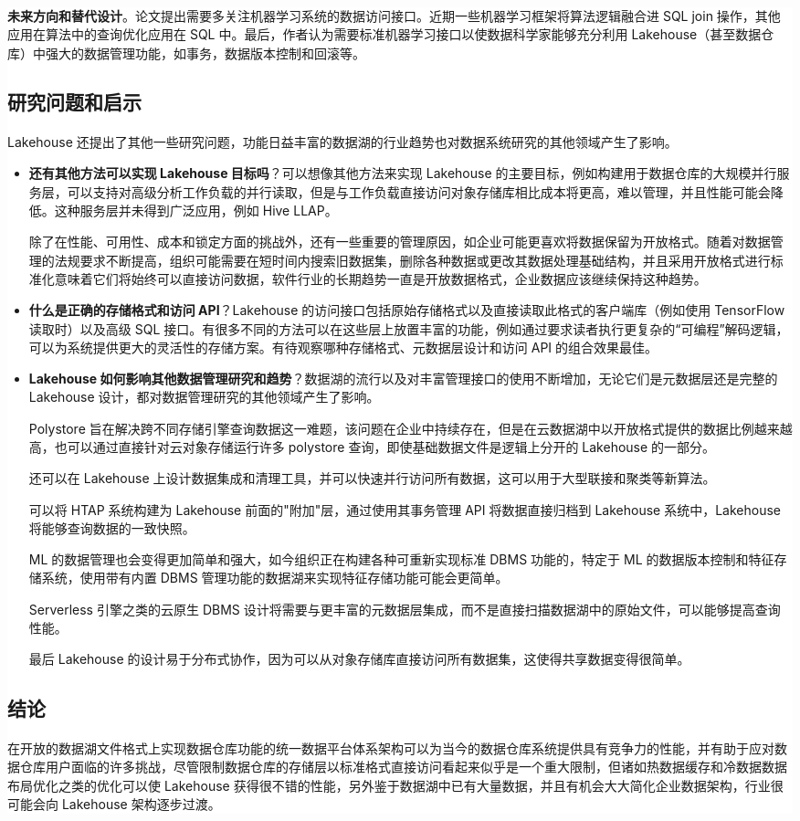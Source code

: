 **未来方向和替代设计**。论文提出需要多关注机器学习系统的数据访问接口。近期一些机器学习框架将算法逻辑融合进 SQL join 操作，其他应用在算法中的查询优化应用在 SQL 中。最后，作者认为需要标准机器学习接口以使数据科学家能够充分利用 Lakehouse（甚至数据仓库）中强大的数据管理功能，如事务，数据版本控制和回滚等。

## 研究问题和启示

Lakehouse 还提出了其他一些研究问题，功能日益丰富的数据湖的行业趋势也对数据系统研究的其他领域产生了影响。

* **还有其他方法可以实现 Lakehouse 目标吗**？可以想像其他方法来实现 Lakehouse 的主要目标，例如构建用于数据仓库的大规模并行服务层，可以支持对高级分析工作负载的并行读取，但是与工作负载直接访问对象存储库相比成本将更高，难以管理，并且性能可能会降低。这种服务层并未得到广泛应用，例如 Hive LLAP。

  除了在性能、可用性、成本和锁定方面的挑战外，还有一些重要的管理原因，如企业可能更喜欢将数据保留为开放格式。随着对数据管理的法规要求不断提高，组织可能需要在短时间内搜索旧数据集，删除各种数据或更改其数据处理基础结构，并且采用开放格式进行标准化意味着它们将始终可以直接访问数据，软件行业的长期趋势一直是开放数据格式，企业数据应该继续保持这种趋势。

* **什么是正确的存储格式和访问 API**？Lakehouse 的访问接口包括原始存储格式以及直接读取此格式的客户端库（例如使用 TensorFlow 读取时）以及高级 SQL 接口。有很多不同的方法可以在这些层上放置丰富的功能，例如通过要求读者执行更复杂的“可编程”解码逻辑，可以为系统提供更大的灵活性的存储方案。有待观察哪种存储格式、元数据层设计和访问 API 的组合效果最佳。

* **Lakehouse 如何影响其他数据管理研究和趋势**？数据湖的流行以及对丰富管理接口的使用不断增加，无论它们是元数据层还是完整的 Lakehouse 设计，都对数据管理研究的其他领域产生了影响。

  Polystore 旨在解决跨不同存储引擎查询数据这一难题，该问题在企业中持续存在，但是在云数据湖中以开放格式提供的数据比例越来越高，也可以通过直接针对云对象存储运行许多 polystore 查询，即使基础数据文件是逻辑上分开的 Lakehouse 的一部分。

  还可以在 Lakehouse 上设计数据集成和清理工具，并可以快速并行访问所有数据，这可以用于大型联接和聚类等新算法。

  可以将 HTAP 系统构建为 Lakehouse 前面的"附加"层，通过使用其事务管理 API 将数据直接归档到 Lakehouse 系统中，Lakehouse 将能够查询数据的一致快照。

  ML 的数据管理也会变得更加简单和强大，如今组织正在构建各种可重新实现标准 DBMS 功能的，特定于 ML 的数据版本控制和特征存储系统，使用带有内置 DBMS 管理功能的数据湖来实现特征存储功能可能会更简单。

  Serverless 引擎之类的云原生 DBMS 设计将需要与更丰富的元数据层集成，而不是直接扫描数据湖中的原始文件，可以能够提高查询性能。

  最后 Lakehouse 的设计易于分布式协作，因为可以从对象存储库直接访问所有数据集，这使得共享数据变得很简单。

## 结论

在开放的数据湖文件格式上实现数据仓库功能的统一数据平台体系架构可以为当今的数据仓库系统提供具有竞争力的性能，并有助于应对数据仓库用户面临的许多挑战，尽管限制数据仓库的存储层以标准格式直接访问看起来似乎是一个重大限制，但诸如热数据缓存和冷数据数据布局优化之类的优化可以使 Lakehouse 获得很不错的性能，另外鉴于数据湖中已有大量数据，并且有机会大大简化企业数据架构，行业很可能会向 Lakehouse 架构逐步过渡。
